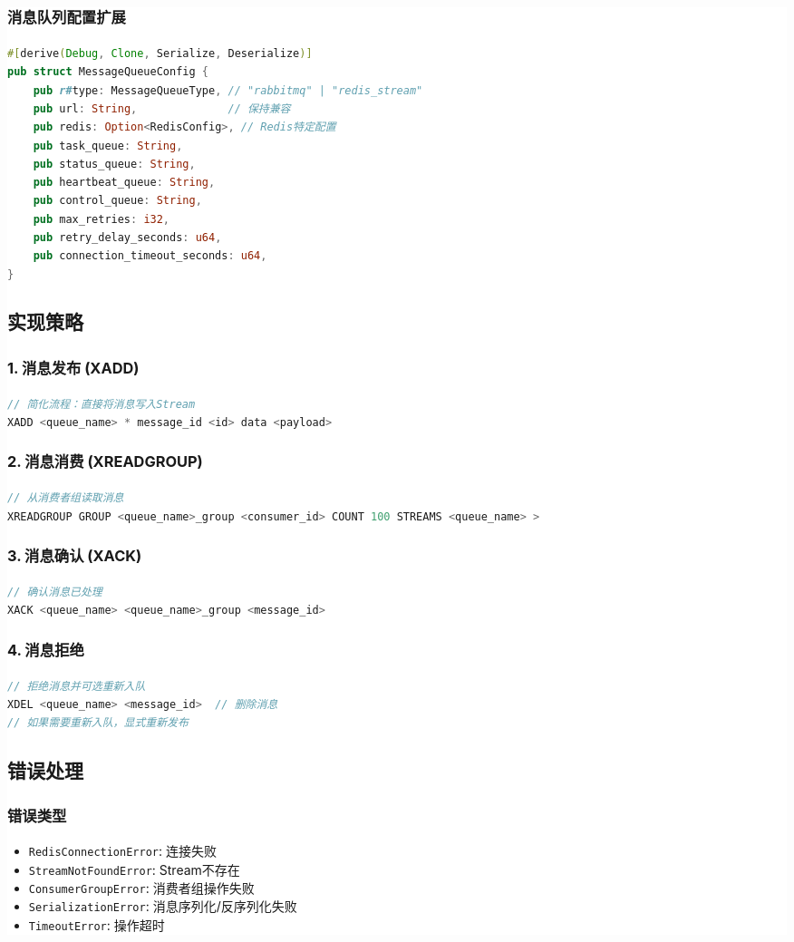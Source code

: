 ### 消息队列配置扩展

```rust
#[derive(Debug, Clone, Serialize, Deserialize)]
pub struct MessageQueueConfig {
    pub r#type: MessageQueueType, // "rabbitmq" | "redis_stream"
    pub url: String,              // 保持兼容
    pub redis: Option<RedisConfig>, // Redis特定配置
    pub task_queue: String,
    pub status_queue: String,
    pub heartbeat_queue: String,
    pub control_queue: String,
    pub max_retries: i32,
    pub retry_delay_seconds: u64,
    pub connection_timeout_seconds: u64,
}
```

## 实现策略

### 1. 消息发布 (XADD)
```rust
// 简化流程：直接将消息写入Stream
XADD <queue_name> * message_id <id> data <payload>
```

### 2. 消息消费 (XREADGROUP)
```rust
// 从消费者组读取消息
XREADGROUP GROUP <queue_name>_group <consumer_id> COUNT 100 STREAMS <queue_name> >
```

### 3. 消息确认 (XACK)
```rust
// 确认消息已处理
XACK <queue_name> <queue_name>_group <message_id>
```

### 4. 消息拒绝
```rust
// 拒绝消息并可选重新入队
XDEL <queue_name> <message_id>  // 删除消息
// 如果需要重新入队，显式重新发布
```

## 错误处理

### 错误类型
- `RedisConnectionError`: 连接失败
- `StreamNotFoundError`: Stream不存在
- `ConsumerGroupError`: 消费者组操作失败
- `SerializationError`: 消息序列化/反序列化失败
- `TimeoutError`: 操作超时
